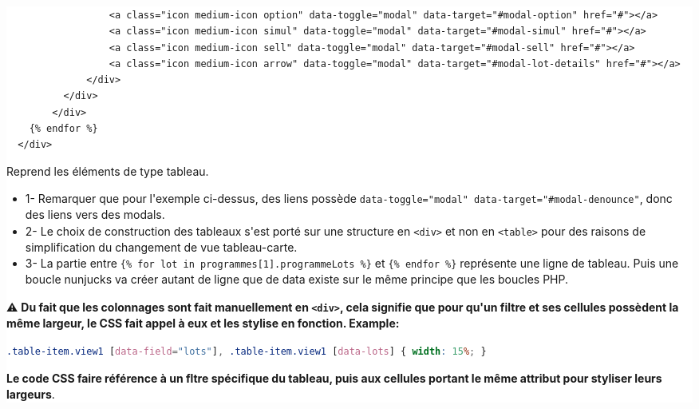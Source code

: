 ``` nunjucks
                  <a class="icon medium-icon option" data-toggle="modal" data-target="#modal-option" href="#"></a>
                  <a class="icon medium-icon simul" data-toggle="modal" data-target="#modal-simul" href="#"></a>
                  <a class="icon medium-icon sell" data-toggle="modal" data-target="#modal-sell" href="#"></a>
                  <a class="icon medium-icon arrow" data-toggle="modal" data-target="#modal-lot-details" href="#"></a>                     
              </div>
          </div>
        </div>
    {% endfor %}
  </div>
```
Reprend les éléments de type tableau.
 - 1- Remarquer que pour l'exemple ci-dessus, des liens possède `data-toggle="modal" data-target="#modal-denounce"`, donc des liens vers des modals.
 - 2- Le choix de construction des tableaux s'est porté sur une structure en `<div>` et non en `<table>` pour des raisons de simplification du changement de vue tableau-carte.
 - 3- La partie entre  `{% for lot in programmes[1].programmeLots %}` et `{% endfor %}` représente une ligne de tableau. Puis une boucle nunjucks va créer autant de ligne que de data existe sur le même principe que les boucles PHP.

:warning: **Du fait que les colonnages sont fait manuellement en `<div>`, cela  signifie que pour qu'un filtre et ses cellules possèdent la même largeur, le CSS fait appel à eux et les stylise en fonction. Example:**

``` css
.table-item.view1 [data-field="lots"], .table-item.view1 [data-lots] { width: 15%; }

```
**Le code CSS faire référence à un fltre spécifique du tableau, puis aux cellules portant le même attribut pour styliser leurs largeurs**.




